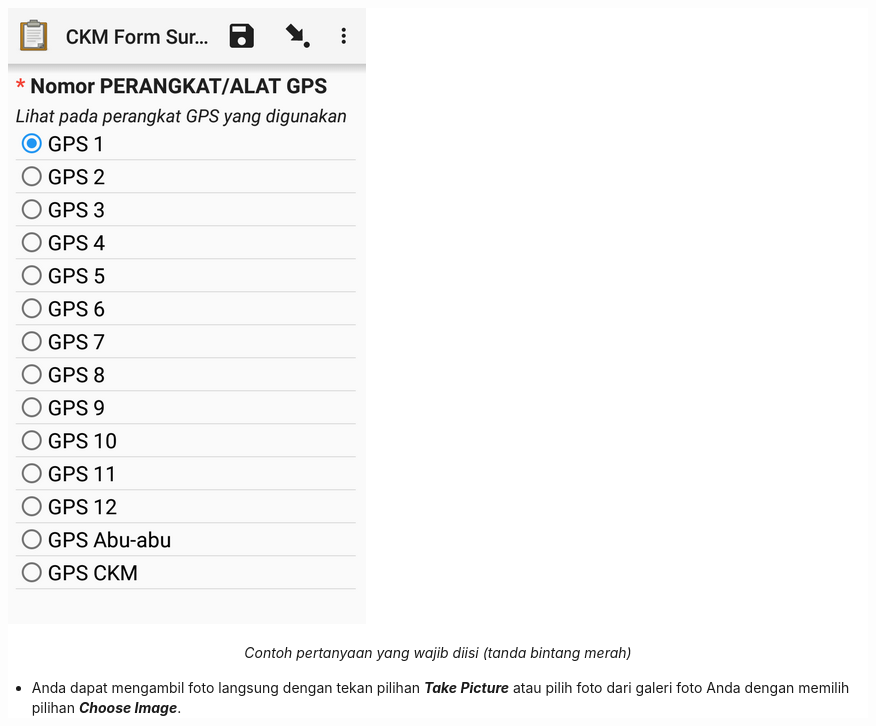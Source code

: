 ![Contoh pertanyaan yang wajib diisi (tanda bintang merah)](/pages/01-OSM-Field-Surveyor-Guideliness/02-Menggunakan-Aplikasi-ODK-Collect/images/0214_fill_blank_form.png "Contoh pertanyaan yang wajib diisi (tanda bintang merah)")
<p align="center"><i>Contoh pertanyaan yang wajib diisi (tanda bintang merah)</i></p>

*   Anda dapat mengambil foto langsung dengan tekan pilihan **_Take Picture_** atau pilih foto dari galeri foto Anda dengan memilih pilihan **_Choose Image_**.
